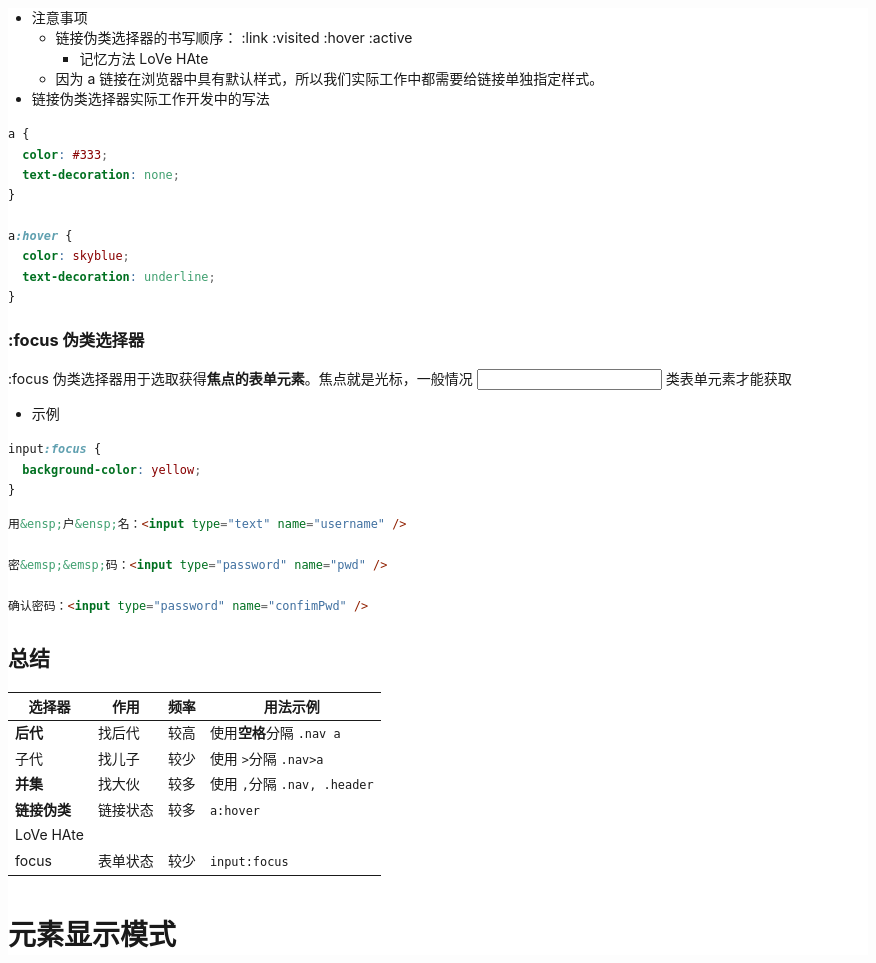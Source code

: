 - 注意事项
  - 链接伪类选择器的书写顺序： :link :visited :hover :active
    - 记忆方法 LoVe HAte
  - 因为 a 链接在浏览器中具有默认样式，所以我们实际工作中都需要给链接单独指定样式。
- 链接伪类选择器实际工作开发中的写法

```css
a {
  color: #333;
  text-decoration: none;
}

a:hover {
  color: skyblue;
  text-decoration: underline;
}
```

### :focus 伪类选择器

:focus 伪类选择器用于选取获得**焦点的表单元素**。焦点就是光标，一般情况 <input> 类表单元素才能获取

- 示例

```css
input:focus {
  background-color: yellow;
}
```

```html
用&ensp;户&ensp;名：<input type="text" name="username" />

密&emsp;&emsp;码：<input type="password" name="pwd" />

确认密码：<input type="password" name="confimPwd" />
```

## 总结

| **选择器**   | **作用** | **频率** | 用法示例                     |
| ------------ | -------- | -------- | ---------------------------- |
| **后代**     | 找后代   | 较高     | 使用**空格**分隔 `.nav a`    |
| 子代         | 找儿子   | 较少     | 使用 `>`分隔 `.nav>a`        |
| **并集**     | 找大伙   | 较多     | 使用 `,`分隔 `.nav, .header` |
| **链接伪类** | 链接状态 | 较多     | `a:hover`                    |
| LoVe HAte    |          |          |                              |
| focus        | 表单状态 | 较少     | `input:focus`                |

# 元素显示模式
